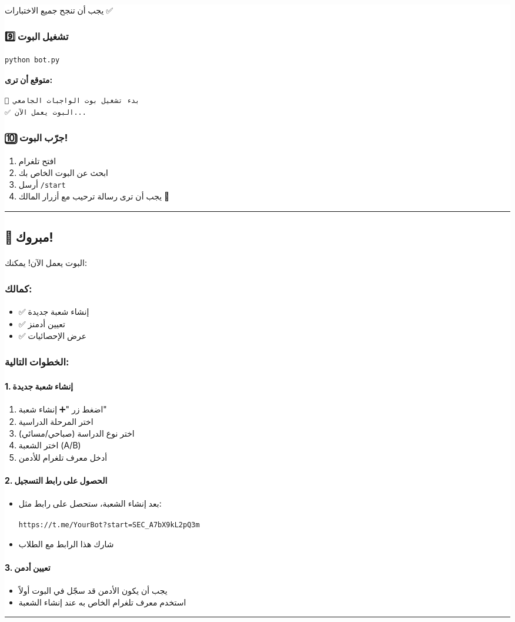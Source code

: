 يجب أن تنجح جميع الاختبارات ✅

### 9️⃣ تشغيل البوت

```bash
python bot.py
```

**متوقع أن ترى:**
```
🤖 بدء تشغيل بوت الواجبات الجامعي
✅ البوت يعمل الآن...
```

### 🔟 جرّب البوت!

1. افتح تلغرام
2. ابحث عن البوت الخاص بك
3. أرسل `/start`
4. يجب أن ترى رسالة ترحيب مع أزرار المالك 👑

---

## 🎉 مبروك!

البوت يعمل الآن! يمكنك:

### كمالك:
- ✅ إنشاء شعبة جديدة
- ✅ تعيين أدمنز
- ✅ عرض الإحصائيات

### الخطوات التالية:

#### 1. إنشاء شعبة جديدة
1. اضغط زر "➕ إنشاء شعبة"
2. اختر المرحلة الدراسية
3. اختر نوع الدراسة (صباحي/مسائي)
4. اختر الشعبة (A/B)
5. أدخل معرف تلغرام للأدمن

#### 2. الحصول على رابط التسجيل
- بعد إنشاء الشعبة، ستحصل على رابط مثل:
  ```
  https://t.me/YourBot?start=SEC_A7bX9kL2pQ3m
  ```
- شارك هذا الرابط مع الطلاب

#### 3. تعيين أدمن
- يجب أن يكون الأدمن قد سجّل في البوت أولاً
- استخدم معرف تلغرام الخاص به عند إنشاء الشعبة

---
